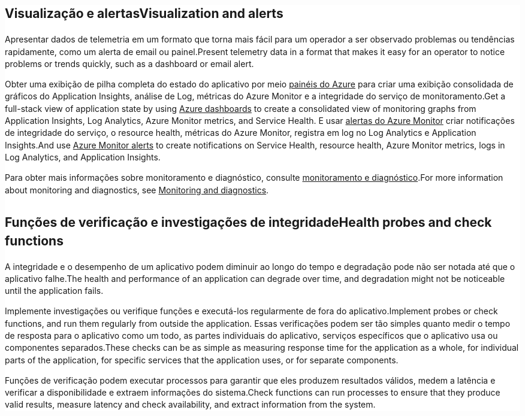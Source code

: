 ## <a name="visualization-and-alerts"></a><span data-ttu-id="df476-136">Visualização e alertas</span><span class="sxs-lookup"><span data-stu-id="df476-136">Visualization and alerts</span></span>

<span data-ttu-id="df476-137">Apresentar dados de telemetria em um formato que torna mais fácil para um operador a ser observado problemas ou tendências rapidamente, como um alerta de email ou painel.</span><span class="sxs-lookup"><span data-stu-id="df476-137">Present telemetry data in a format that makes it easy for an operator to notice problems or trends quickly, such as a dashboard or email alert.</span></span>

<span data-ttu-id="df476-138">Obter uma exibição de pilha completa do estado do aplicativo por meio [painéis do Azure](/azure/azure-portal/azure-portal-dashboards) para criar uma exibição consolidada de gráficos do Application Insights, análise de Log, métricas do Azure Monitor e a integridade do serviço de monitoramento.</span><span class="sxs-lookup"><span data-stu-id="df476-138">Get a full-stack view of application state by using [Azure dashboards](/azure/azure-portal/azure-portal-dashboards) to create a consolidated view of monitoring graphs from Application Insights, Log Analytics, Azure Monitor metrics, and Service Health.</span></span> <span data-ttu-id="df476-139">E usar [alertas do Azure Monitor](/azure/azure-monitor/platform/alerts-overview) criar notificações de integridade do serviço, o resource health, métricas do Azure Monitor, registra em log no Log Analytics e Application Insights.</span><span class="sxs-lookup"><span data-stu-id="df476-139">And use [Azure Monitor alerts](/azure/azure-monitor/platform/alerts-overview) to create notifications on Service Health, resource health, Azure Monitor metrics, logs in Log Analytics, and Application Insights.</span></span>

<span data-ttu-id="df476-140">Para obter mais informações sobre monitoramento e diagnóstico, consulte [monitoramento e diagnóstico](../best-practices/monitoring.md).</span><span class="sxs-lookup"><span data-stu-id="df476-140">For more information about monitoring and diagnostics, see [Monitoring and diagnostics](../best-practices/monitoring.md).</span></span>

## <a name="health-probes-and-check-functions"></a><span data-ttu-id="df476-141">Funções de verificação e investigações de integridade</span><span class="sxs-lookup"><span data-stu-id="df476-141">Health probes and check functions</span></span>

<span data-ttu-id="df476-142">A integridade e o desempenho de um aplicativo podem diminuir ao longo do tempo e degradação pode não ser notada até que o aplicativo falhe.</span><span class="sxs-lookup"><span data-stu-id="df476-142">The health and performance of an application can degrade over time, and degradation might not be noticeable until the application fails.</span></span>

<span data-ttu-id="df476-143">Implemente investigações ou verifique funções e executá-los regularmente de fora do aplicativo.</span><span class="sxs-lookup"><span data-stu-id="df476-143">Implement probes or check functions, and run them regularly from outside the application.</span></span> <span data-ttu-id="df476-144">Essas verificações podem ser tão simples quanto medir o tempo de resposta para o aplicativo como um todo, as partes individuais do aplicativo, serviços específicos que o aplicativo usa ou componentes separados.</span><span class="sxs-lookup"><span data-stu-id="df476-144">These checks can be as simple as measuring response time for the application as a whole, for individual parts of the application, for specific services that the application uses, or for separate components.</span></span>

<span data-ttu-id="df476-145">Funções de verificação podem executar processos para garantir que eles produzem resultados válidos, medem a latência e verificar a disponibilidade e extraem informações do sistema.</span><span class="sxs-lookup"><span data-stu-id="df476-145">Check functions can run processes to ensure that they produce valid results, measure latency and check availability, and extract information from the system.</span></span>
